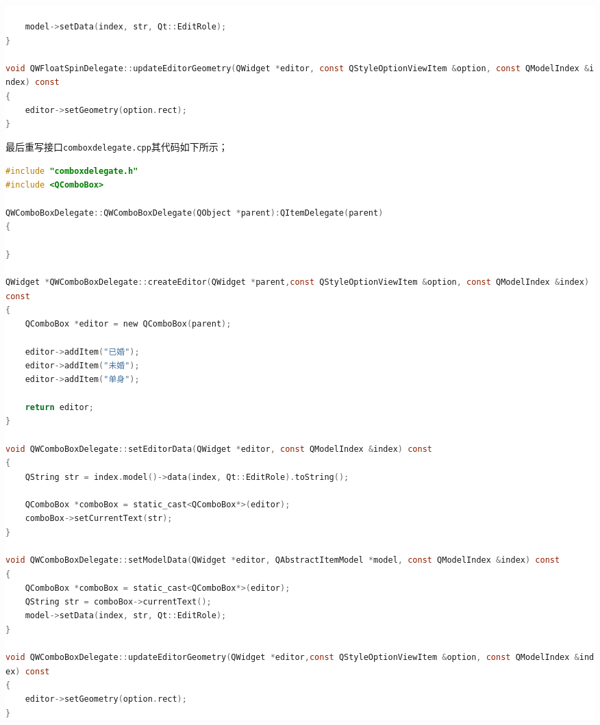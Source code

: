 ```c

    model->setData(index, str, Qt::EditRole);
}

void QWFloatSpinDelegate::updateEditorGeometry(QWidget *editor, const QStyleOptionViewItem &option, const QModelIndex &index) const
{
    editor->setGeometry(option.rect);
}
```

最后重写接口`comboxdelegate.cpp`其代码如下所示；

```c
#include "comboxdelegate.h"
#include <QComboBox>

QWComboBoxDelegate::QWComboBoxDelegate(QObject *parent):QItemDelegate(parent)
{

}

QWidget *QWComboBoxDelegate::createEditor(QWidget *parent,const QStyleOptionViewItem &option, const QModelIndex &index) const
{
    QComboBox *editor = new QComboBox(parent);

    editor->addItem("已婚");
    editor->addItem("未婚");
    editor->addItem("单身");

    return editor;
}

void QWComboBoxDelegate::setEditorData(QWidget *editor, const QModelIndex &index) const
{
    QString str = index.model()->data(index, Qt::EditRole).toString();

    QComboBox *comboBox = static_cast<QComboBox*>(editor);
    comboBox->setCurrentText(str);
}

void QWComboBoxDelegate::setModelData(QWidget *editor, QAbstractItemModel *model, const QModelIndex &index) const
{
    QComboBox *comboBox = static_cast<QComboBox*>(editor);
    QString str = comboBox->currentText();
    model->setData(index, str, Qt::EditRole);
}

void QWComboBoxDelegate::updateEditorGeometry(QWidget *editor,const QStyleOptionViewItem &option, const QModelIndex &index) const
{
    editor->setGeometry(option.rect);
}
```
